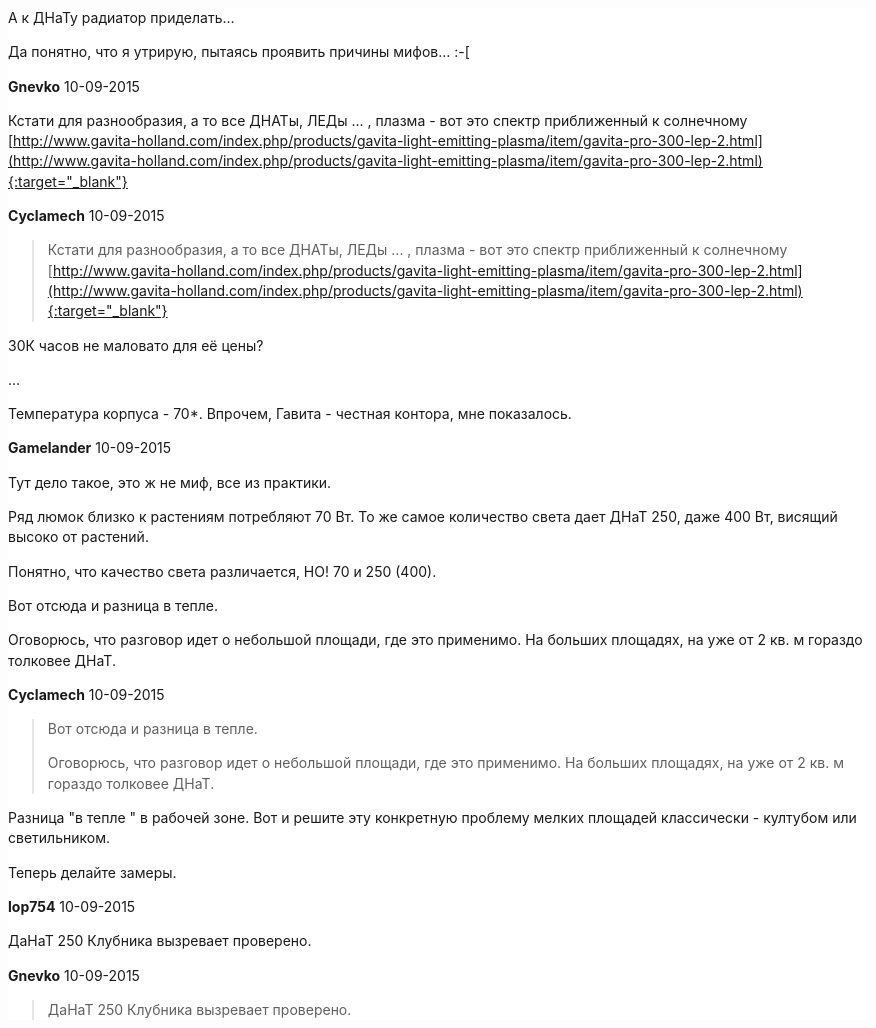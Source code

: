 А к ДНаТу радиатор приделать…

Да понятно, что я утрирую, пытаясь проявить причины мифов… :-[


**Gnevko** 10-09-2015

Кстати для разнообразия, а то все ДНАТы, ЛЕДы ... , плазма - вот это спектр приближенный к солнечному [http://www.gavita-holland.com/index.php/products/gavita-light-emitting-plasma/item/gavita-pro-300-lep-2.html](http://www.gavita-holland.com/index.php/products/gavita-light-emitting-plasma/item/gavita-pro-300-lep-2.html){:target="_blank"}


**Cyclamech** 10-09-2015

> Кстати для разнообразия, а то все ДНАТы, ЛЕДы ... , плазма - вот это спектр приближенный к солнечному [http://www.gavita-holland.com/index.php/products/gavita-light-emitting-plasma/item/gavita-pro-300-lep-2.html](http://www.gavita-holland.com/index.php/products/gavita-light-emitting-plasma/item/gavita-pro-300-lep-2.html){:target="_blank"}

30К часов не маловато для её цены?

…

Температура корпуса - 70*. Впрочем, Гавита - честная контора, мне показалось.


**Gamelander** 10-09-2015

Тут дело такое, это ж не миф, все из практики.

Ряд люмок близко к растениям потребляют 70 Вт. То же самое количество света дает ДНаТ 250, даже 400 Вт, висящий высоко от растений.

Понятно, что качество света различается, НО! 70 и 250 (400).

Вот отсюда и разница в тепле.

Оговорюсь, что разговор идет о небольшой площади, где это применимо. На больших площадях, на уже от 2 кв. м гораздо толковее ДНаТ.


**Cyclamech** 10-09-2015

> Вот отсюда и разница в тепле.
> 
> Оговорюсь, что разговор идет о небольшой площади, где это применимо. На больших площадях, на уже от 2 кв. м гораздо толковее ДНаТ.

Разница "в тепле " в рабочей зоне. Вот и решите эту конкретную проблему мелких площадей классически - култубом или светильником.

Теперь делайте замеры.


**lop754** 10-09-2015

ДаНаТ 250 Клубника вызревает проверено.


**Gnevko** 10-09-2015

> ДаНаТ 250 Клубника вызревает проверено.
